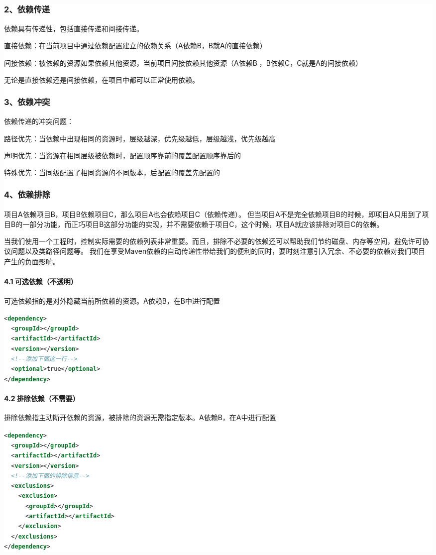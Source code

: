 ### 2、依赖传递

依赖具有传递性，包括直接传递和间接传递。

直接依赖：在当前项目中通过依赖配置建立的依赖关系（A依赖B，B就A的直接依赖）

间接依赖：被依赖的资源如果依赖其他资源，当前项目间接依赖其他资源（A依赖B ，B依赖C，C就是A的间接依赖） 

无论是直接依赖还是间接依赖，在项目中都可以正常使用依赖。

### 3、依赖冲突

依赖传递的冲突问题：

路径优先：当依赖中出现相同的资源时，层级越深，优先级越低，层级越浅，优先级越高

声明优先：当资源在相同层级被依赖时，配置顺序靠前的覆盖配置顺序靠后的

特殊优先：当同级配置了相同资源的不同版本，后配置的覆盖先配置的 

### 4、依赖排除

项目A依赖项目B，项目B依赖项目C，那么项目A也会依赖项目C（依赖传递）。 但当项目A不是完全依赖项目B的时候，即项目A只用到了项目B的一部分功能，而正巧项目B这部分功能的实现，并不需要依赖于项目C，这个时候，项目A就应该排除对项目C的依赖。 

当我们使用一个工程时，控制实际需要的依赖列表非常重要。而且，排除不必要的依赖还可以帮助我们节约磁盘、内存等空间，避免许可协议问题以及类路径问题等。  我们在享受Maven依赖的自动传递性带给我们的便利的同时，要时刻注意引入冗余、不必要的依赖对我们项目产生的负面影响。 

#### 4.1 可选依赖（不透明）

可选依赖指的是对外隐藏当前所依赖的资源。A依赖B，在B中进行配置

~~~xml
<dependency>
  <groupId></groupId>
  <artifactId></artifactId>
  <version></version>
  <!--添加下面这一行-->
  <optional>true</optional>
</dependency>
~~~

#### 4.2 排除依赖（不需要）

 排除依赖指主动断开依赖的资源，被排除的资源无需指定版本。A依赖B，在A中进行配置

~~~xml
<dependency>
  <groupId></groupId>
  <artifactId></artifactId>
  <version></version>
  <!--添加下面的排除信息-->
  <exclusions>
    <exclusion>
      <groupId></groupId>
      <artifactId></artifactId>
    </exclusion>
  </exclusions>
</dependency>
~~~
